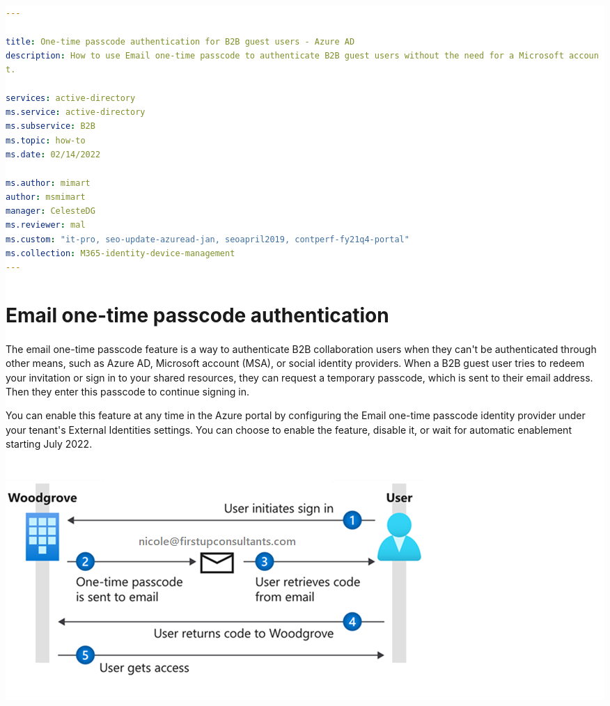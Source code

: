 ```yaml
---

title: One-time passcode authentication for B2B guest users - Azure AD
description: How to use Email one-time passcode to authenticate B2B guest users without the need for a Microsoft account.

services: active-directory
ms.service: active-directory
ms.subservice: B2B
ms.topic: how-to
ms.date: 02/14/2022

ms.author: mimart
author: msmimart
manager: CelesteDG
ms.reviewer: mal
ms.custom: "it-pro, seo-update-azuread-jan, seoapril2019, contperf-fy21q4-portal"
ms.collection: M365-identity-device-management
---
```


# Email one-time passcode authentication

The email one-time passcode feature is a way to authenticate B2B collaboration users when they can't be authenticated through other means, such as Azure AD, Microsoft account (MSA), or social identity providers. When a B2B guest user tries to redeem your invitation or sign in to your shared resources, they can request a temporary passcode, which is sent to their email address. Then they enter this passcode to continue signing in.

You can enable this feature at any time in the Azure portal by configuring the Email one-time passcode identity provider under your tenant's External Identities settings. You can choose to enable the feature, disable it, or wait for automatic enablement starting July 2022.

![Email one-time passcode overview diagram](media/one-time-passcode/email-otp.png)
